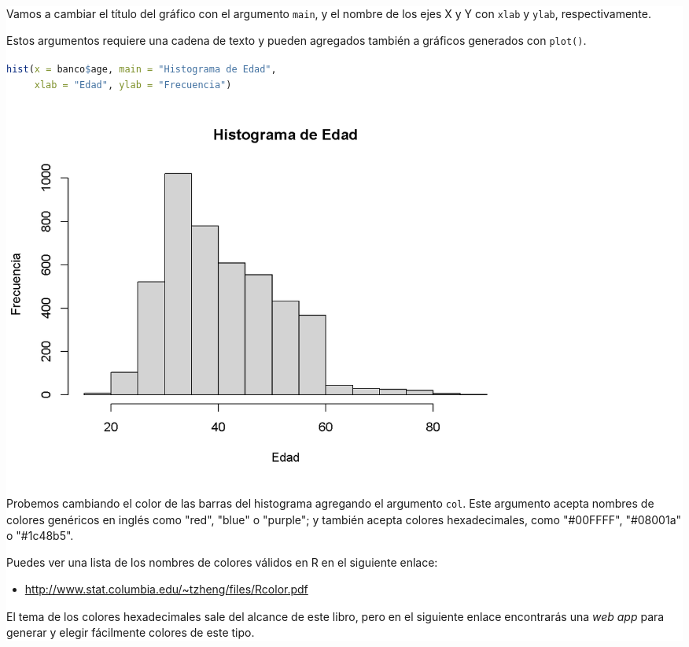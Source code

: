 Vamos a cambiar el título del gráfico con el argumento `main`, y el nombre de los ejes X y Y con `xlab` y `ylab`, respectivamente.

Estos argumentos requiere una cadena de texto y pueden agregados también a gráficos generados con `plot()`.

```r
hist(x = banco$age, main = "Histograma de Edad", 
     xlab = "Edad", ylab = "Frecuencia")
```

<img src="12-graficas_files/figure-html/hist_main-1.png" width="672" />

Probemos cambiando el color de las barras del histograma agregando el argumento `col`. Este argumento acepta nombres de colores genéricos en inglés como "red", "blue" o "purple"; y también acepta colores hexadecimales, como "#00FFFF", "#08001a" o "#1c48b5".

Puedes ver una lista de los nombres de colores válidos en R en el siguiente enlace:

* http://www.stat.columbia.edu/~tzheng/files/Rcolor.pdf

El tema de los colores hexadecimales sale del alcance de este libro, pero en el siguiente enlace encontrarás una *web app* para generar y elegir fácilmente colores de este tipo.
